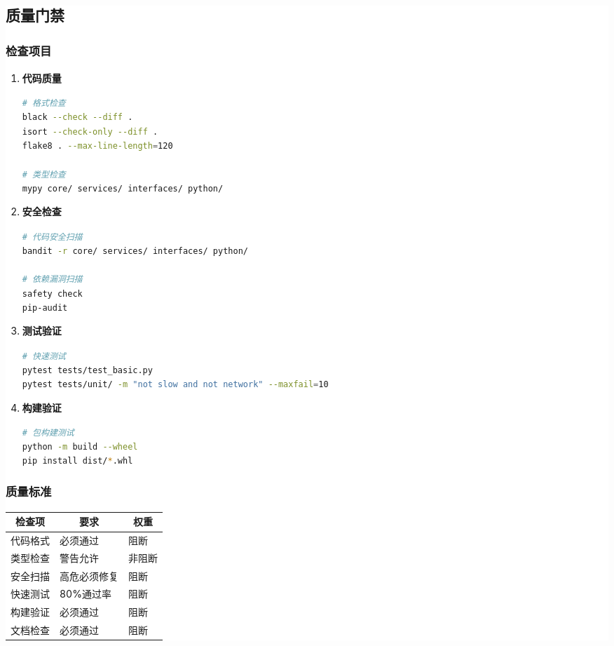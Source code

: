 ## 质量门禁

### 检查项目

1. **代码质量**
   ```bash
   # 格式检查
   black --check --diff .
   isort --check-only --diff .
   flake8 . --max-line-length=120
   
   # 类型检查
   mypy core/ services/ interfaces/ python/
   ```

2. **安全检查**
   ```bash
   # 代码安全扫描
   bandit -r core/ services/ interfaces/ python/
   
   # 依赖漏洞扫描
   safety check
   pip-audit
   ```

3. **测试验证**
   ```bash
   # 快速测试
   pytest tests/test_basic.py
   pytest tests/unit/ -m "not slow and not network" --maxfail=10
   ```

4. **构建验证**
   ```bash
   # 包构建测试
   python -m build --wheel
   pip install dist/*.whl
   ```

### 质量标准

| 检查项 | 要求 | 权重 |
|-------|------|------|
| 代码格式 | 必须通过 | 阻断 |
| 类型检查 | 警告允许 | 非阻断 |
| 安全扫描 | 高危必须修复 | 阻断 |
| 快速测试 | 80%通过率 | 阻断 |
| 构建验证 | 必须通过 | 阻断 |
| 文档检查 | 必须通过 | 阻断 |

